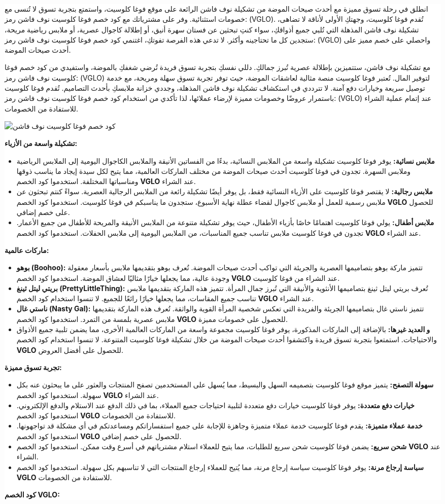 <p>انطلق في رحلة تسوق مميزة مع أحدث صيحات الموضة من تشكيلة نوف فاشن الرائعة على موقع فوغا كلوسيت، واستمتع بتجربة تسوق لا تُنسى مع خصومات استثنائية.  وفر على مشترياتك مع كود خصم فوغا كلوسيت نوف فاشن رمز: (VGLO).  تُقدم فوغا كلوسيت، وجهتكِ الأولى لأناقة لا تضاهى، تشكيلة نوف فاشن المذهلة التي تُلبي جميع أذواقكِ،  سواء كنتِ تبحثين عن فستان سهرة أنيق، أو إطلالة كاجوال عصرية، أو ملابس رياضية مريحة، ستجدين كل ما تحتاجينه وأكثر.  لا تدعي هذه الفرصة تفوتكِ،  اغتنمي كود خصم فوغا كلوسيت نوف فاشن رمز: (VGLO) واحصلي على خصم مميز على أحدث صيحات الموضة.</p>
<p>مع تشكيلة نوف فاشن، ستتميزين بإطلالة عصرية تُبرز جمالكِ. دللي نفسكِ بتجربة تسوق فريدة تُرضي شغفكِ بالموضة، واستفيدي من كود خصم فوغا كلوسيت نوف فاشن رمز: (VGLO) لتوفير المال.  تُعتبر فوغا كلوسيت منصة مثالية لعاشقات الموضة، حيث توفر تجربة تسوق سهلة ومريحة، مع خدمة توصيل سريعة وخيارات دفع آمنة.  لا تترددي في استكشاف تشكيلة نوف فاشن المذهلة، وجددي خزانة ملابسكِ بأحدث التصاميم.  تُقدم فوغا كلوسيت باستمرار عروضًا وخصومات مميزة لإرضاء عملائها، لذا تأكدي من استخدام كود خصم فوغا كلوسيت نوف فاشن رمز: (VGLO) عند إتمام عملية الشراء للاستفادة من الخصومات.</p>
<p><img src="https://drive.google.com/thumbnail?id=11HfsnS2DSIvxXCHUgnxZFjl-X0uiRUxl&sz=w1000" alt="كود خصم فوغا كلوسيت نوف فاشن"></p>
<p><strong>تشكيلة واسعة من الأزياء:</strong></p>
<ul>
<li><strong>ملابس نسائية:</strong> يوفر فوغا كلوسيت تشكيلة واسعة من الملابس النسائية، بدءًا من الفساتين الأنيقة والملابس الكاجوال اليومية إلى الملابس الرياضية وملابس السهرة.  تجدون في فوغا كلوسيت أحدث صيحات الموضة من مختلف الماركات العالمية، مما يتيح لكل سيدة إيجاد ما يناسب ذوقها ومناسباتها المختلفة. استخدموا كود الخصم <strong>VGLO</strong> عند الشراء.</li>
<li><strong>ملابس رجالية:</strong> لا يقتصر فوغا كلوسيت على الأزياء النسائية فقط، بل يوفر أيضًا تشكيلة رائعة من الملابس الرجالية العصرية. سواءً كنتم تبحثون عن ملابس رسمية للعمل أو ملابس كاجوال لقضاء عطلة نهاية الأسبوع، ستجدون ما يناسبكم في فوغا كلوسيت. استخدموا كود الخصم <strong>VGLO</strong> للحصول على خصم إضافي.</li>
<li><strong>ملابس أطفال:</strong> يولي فوغا كلوسيت اهتمامًا خاصًا بأزياء الأطفال، حيث يوفر تشكيلة متنوعة من الملابس الأنيقة والمريحة للأطفال من جميع الأعمار.  تجدون في فوغا كلوسيت ملابس تناسب جميع المناسبات، من الملابس اليومية إلى ملابس الحفلات.  استخدموا كود الخصم <strong>VGLO</strong> عند الشراء.</li>
</ul>
<p><strong>ماركات عالمية:</strong></p>
<ul>
<li><strong>بوهو (Boohoo):</strong> تتميز ماركة بوهو بتصاميمها العصرية والجريئة التي تواكب أحدث صيحات الموضة.  تُعرف بوهو بتقديمها ملابس بأسعار معقولة وجودة عالية، مما يجعلها خيارًا مثاليًا لعشاق الموضة. استخدموا كود الخصم <strong>VGLO</strong> عند الشراء من فوغا كلوسيت.</li>
<li><strong>بريتي ليتل ثينغ (PrettyLittleThing):</strong>  تُعرف بريتي ليتل ثينغ بتصاميمها الأنثوية والأنيقة التي تُبرز جمال المرأة. تتميز هذه الماركة بتقديمها ملابس تناسب جميع المقاسات، مما يجعلها خيارًا رائعًا للجميع.  لا تنسوا استخدام كود الخصم <strong>VGLO</strong> عند الشراء.</li>
<li><strong>ناستي غال (Nasty Gal):</strong> تتميز ناستي غال بتصاميمها الجريئة والفريدة التي تعكس شخصية المرأة القوية والواثقة. تُعرف هذه الماركة بتقديمها ملابس عصرية بلمسة من التمرد. استخدموا كود الخصم <strong>VGLO</strong> للحصول على خصومات مميزة.</li>
<li><strong>و العديد غيرها:</strong> بالإضافة إلى الماركات المذكورة، يوفر فوغا كلوسيت مجموعة واسعة من الماركات العالمية الأخرى، مما يضمن تلبية جميع الأذواق والاحتياجات.  استمتعوا بتجربة تسوق فريدة واكتشفوا أحدث صيحات الموضة من خلال تشكيلة فوغا كلوسيت المتنوعة.  لا تنسوا استخدام كود الخصم <strong>VGLO</strong> للحصول على أفضل العروض.</li>
</ul>
<p><strong>تجربة تسوق مميزة:</strong></p>
<ul>
<li><strong>سهولة التصفح:</strong> يتميز موقع فوغا كلوسيت بتصميمه السهل والبسيط، مما يُسهل على المستخدمين تصفح المنتجات والعثور على ما يبحثون عنه بكل سهولة.  استخدموا كود الخصم <strong>VGLO</strong> عند الشراء.</li>
<li><strong>خيارات دفع متعددة:</strong> يوفر فوغا كلوسيت خيارات دفع متعددة لتلبية احتياجات جميع العملاء، بما في ذلك الدفع عند الاستلام والدفع الإلكتروني. استخدموا كود الخصم <strong>VGLO</strong> للاستفادة من الخصومات.</li>
<li><strong>خدمة عملاء متميزة:</strong> يقدم فوغا كلوسيت خدمة عملاء متميزة وجاهزة للإجابة على جميع استفساراتكم ومساعدتكم في أي مشكلة قد تواجهونها.  استخدموا كود الخصم <strong>VGLO</strong> للحصول على خصم إضافي.</li>
<li><strong>شحن سريع:</strong> يضمن فوغا كلوسيت شحن سريع للطلبات، مما يتيح للعملاء استلام مشترياتهم في أسرع وقت ممكن. استخدموا كود الخصم <strong>VGLO</strong> عند الشراء.</li>
<li><strong>سياسة إرجاع مرنة:</strong> يوفر فوغا كلوسيت سياسة إرجاع مرنة، مما يُتيح للعملاء إرجاع المنتجات التي لا تناسبهم بكل سهولة. استخدموا كود الخصم <strong>VGLO</strong> للاستفادة من الخصومات.</li>
</ul>
<p><strong>كود الخصم VGLO:</strong></p>